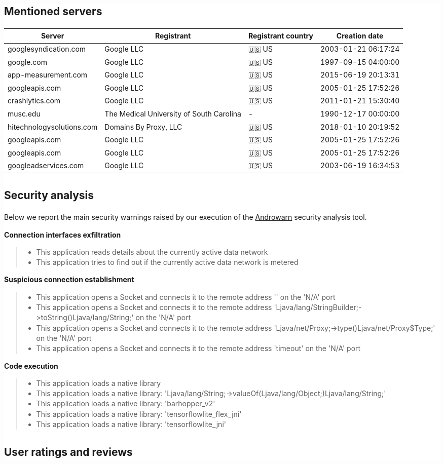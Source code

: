 
## Mentioned servers

| **Server** | **Registrant** | **Registrant country** | **Creation date** | 
|-------------------------|-------------------------|-------------------------|-------------------------|
 | googlesyndication.com | Google LLC | :us: US | 2003-01-21 06:17:24 |
 | google.com | Google LLC | :us: US | 1997-09-15 04:00:00 |
 | app-measurement.com | Google LLC | :us: US | 2015-06-19 20:13:31 |
 | googleapis.com | Google LLC | :us: US | 2005-01-25 17:52:26 |
 | crashlytics.com | Google LLC | :us: US | 2011-01-21 15:30:40 |
 | musc.edu | The Medical University of South Carolina | - | 1990-12-17 00:00:00 |
 | hitechnologysolutions.com | Domains By Proxy, LLC | :us: US | 2018-01-10 20:19:52 |
 | googleapis.com | Google LLC | :us: US | 2005-01-25 17:52:26 |
 | googleapis.com | Google LLC | :us: US | 2005-01-25 17:52:26 |
 | googleadservices.com | Google LLC | :us: US | 2003-06-19 16:34:53 |


## Security analysis 

Below we report the main security warnings raised by our execution of the [Androwarn](https://github.com/maaaaz/androwarn) security analysis tool.

**Connection interfaces exfiltration**
> - This application reads details about the currently active data network<br>
> - This application tries to find out if the currently active data network is metered<br>

**Suspicious connection establishment**
> - This application opens a Socket and connects it to the remote address '' on the 'N/A' port <br>
> - This application opens a Socket and connects it to the remote address 'Ljava/lang/StringBuilder;->toString()Ljava/lang/String;' on the 'N/A' port <br>
> - This application opens a Socket and connects it to the remote address 'Ljava/net/Proxy;->type()Ljava/net/Proxy$Type;' on the 'N/A' port <br>
> - This application opens a Socket and connects it to the remote address 'timeout' on the 'N/A' port <br>

**Code execution**
> - This application loads a native library<br>
> - This application loads a native library: 'Ljava/lang/String;->valueOf(Ljava/lang/Object;)Ljava/lang/String;'<br>
> - This application loads a native library: 'barhopper_v2'<br>
> - This application loads a native library: 'tensorflowlite_flex_jni'<br>
> - This application loads a native library: 'tensorflowlite_jni'<br>



## User ratings and reviews
